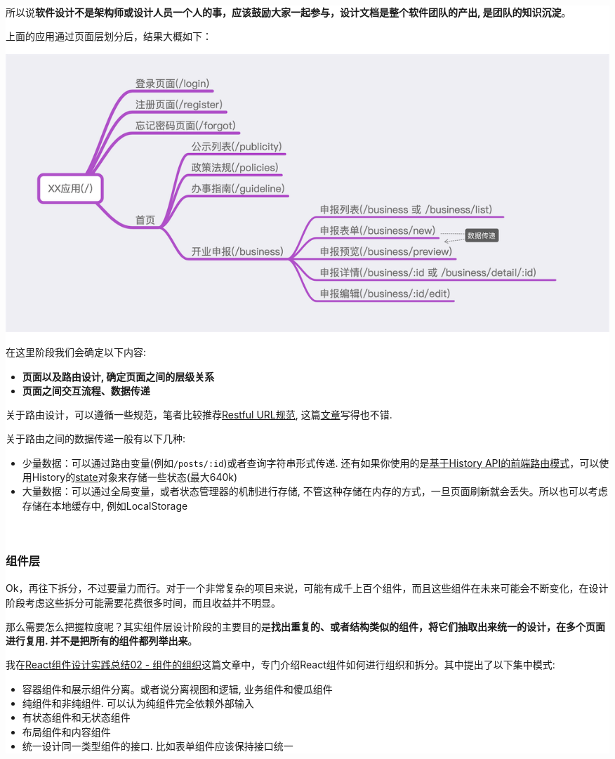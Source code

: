 所以说**软件设计不是架构师或设计人员一个人的事，应该鼓励大家一起参与，设计文档是整个软件团队的产出, 是团队的知识沉淀**。

上面的应用通过页面层划分后，结果大概如下：

![](/images/fe-design/pages.png)

在这里阶段我们会确定以下内容:

- **页面以及路由设计, 确定页面之间的层级关系**
- **页面之间交互流程、数据传递**

关于路由设计，可以遵循一些规范，笔者比较推荐[Restful URL规范](http://www.ruanyifeng.com/blog/2018/10/restful-api-best-practices.html), 这篇[文章](https://novoland.github.io/设计/2015/08/17/Restful%20API%20的设计规范.html)写得也不错.

关于路由之间的数据传递一般有以下几种:

- 少量数据：可以通过路由变量(例如`/posts/:id`)或者查询字符串形式传递. 还有如果你使用的是[基于History API的前端路由模式](https://react-router.docschina.org/web/api/BrowserRouter)，可以使用History的[state](https://developer.mozilla.org/zh-CN/docs/Web/API/History_API#pushState()_方法)对象来存储一些状态(最大640k)
- 大量数据：可以通过全局变量，或者状态管理器的机制进行存储, 不管这种存储在内存的方式，一旦页面刷新就会丢失。所以也可以考虑存储在本地缓存中, 例如LocalStorage

<br>

### 组件层

Ok，再往下拆分，不过要量力而行。对于一个非常复杂的项目来说，可能有成千上百个组件，而且这些组件在未来可能会不断变化，在设计阶段考虑这些拆分可能需要花费很多时间，而且收益并不明显。

那么需要怎么把握粒度呢？其实组件层设计阶段的主要目的是**找出重复的、或者结构类似的组件，将它们抽取出来统一的设计，在多个页面进行复用. 并不是把所有的组件都列举出来**。

我在[React组件设计实践总结02 - 组件的组织](https://juejin.im/post/5cd8fb916fb9a03218556fc1)这篇文章中，专门介绍React组件如何进行组织和拆分。其中提出了以下集中模式:

- 容器组件和展示组件分离。或者说分离视图和逻辑, 业务组件和傻瓜组件
- 纯组件和非纯组件. 可以认为纯组件完全依赖外部输入
- 有状态组件和无状态组件
- 布局组件和内容组件
- 统一设计同一类型组件的接口. 比如表单组件应该保持接口统一
